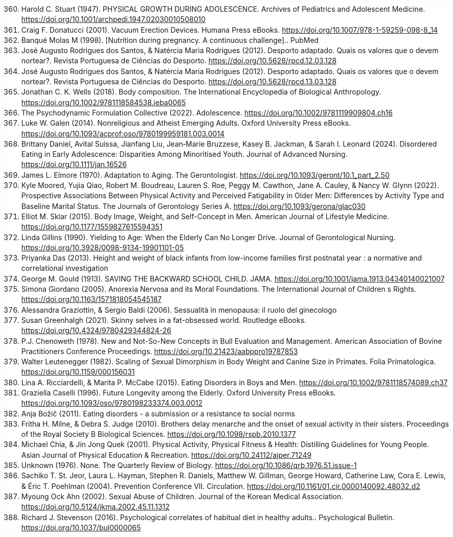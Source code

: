 360. Harold C. Stuart (1947). PHYSICAL GROWTH DURING ADOLESCENCE. Archives of Pediatrics and Adolescent Medicine. https://doi.org/10.1001/archpedi.1947.02030010508010
361. Craig F. Donatucci (2001). Vacuum Erection Devices. Humana Press eBooks. https://doi.org/10.1007/978-1-59259-098-8_14
362. Banqué Molas M (1998). [Nutrition during pregnancy. A continuous challenge].. PubMed
363. José Augusto Rodrigues dos Santos, & Natércia Maria Rodrigues (2012). Desporto adaptado. Quais os valores que o devem nortear?. Revista Portuguesa de Ciências do Desporto. https://doi.org/10.5628/rpcd.12.03.128
364. José Augusto Rodrigues dos Santos, & Natércia Maria Rodrigues (2012). Desporto adaptado. Quais os valores que o devem nortear?. Revista Portuguesa de Ciências do Desporto. https://doi.org/10.5628/rpcd.13.03.128
365. Jonathan C. K. Wells (2018). Body composition. The International Encyclopedia of Biological Anthropology. https://doi.org/10.1002/9781118584538.ieba0065
366. The Psychodynamic Formulation Collective (2022). Adolescence. https://doi.org/10.1002/9781119909804.ch16
367. Luke W. Galen (2014). Nonreligious and Atheist Emerging Adults. Oxford University Press eBooks. https://doi.org/10.1093/acprof:oso/9780199959181.003.0014
368. Brittany Daniel, Avital Suissa, Jianfang Liu, Jean‐Marie Bruzzese, Kasey B. Jackman, & Sarah I. Leonard (2024). Disordered Eating in Early Adolescence: Disparities Among Minoritised Youth. Journal of Advanced Nursing. https://doi.org/10.1111/jan.16526
369. James L. Elmore (1970). Adaptation to Aging. The Gerontologist. https://doi.org/10.1093/geront/10.1_part_2.50
370. Kyle Moored, Yujia Qiao, Robert M. Boudreau, Lauren S. Roe, Peggy M. Cawthon, Jane A. Cauley, & Nancy W. Glynn (2022). Prospective Associations Between Physical Activity and Perceived Fatigability in Older Men: Differences by Activity Type and Baseline Marital Status. The Journals of Gerontology Series A. https://doi.org/10.1093/gerona/glac030
371. Elliot M. Sklar (2015). Body Image, Weight, and Self-Concept in Men. American Journal of Lifestyle Medicine. https://doi.org/10.1177/1559827615594351
372. Linda Gillins (1990). Yielding to Age: When the Elderly Can No Longer Drive. Journal of Gerontological Nursing. https://doi.org/10.3928/0098-9134-19901101-05
373. Priyanka Das (2013). Height and weight of black infants from low-income families first postnatal year : a normative and correlational investigation
374. George M. Gould (1913). SAVING THE BACKWARD SCHOOL CHILD. JAMA. https://doi.org/10.1001/jama.1913.04340140021007
375. Simona Giordano (2005). Anorexia Nervosa and its Moral Foundations. The International Journal of Children s Rights. https://doi.org/10.1163/1571818054545187
376. Alessandra Graziottin, & Sergio Baldi (2006). Sessualità in menopausa: il ruolo del ginecologo
377. Susan Greenhalgh (2021). Skinny selves in a fat-obsessed world. Routledge eBooks. https://doi.org/10.4324/9780429344824-26
378. P.J. Chenoweth (1978). New and Not-So-New Concepts in Bull Evaluation and Management. American Association of Bovine Practitioners Conference Proceedings. https://doi.org/10.21423/aabppro19787853
379. Walter Leutenegger (1982). Scaling of Sexual Dimorphism in Body Weight and Canine Size in Primates. Folia Primatologica. https://doi.org/10.1159/000156031
380. Lina A. Ricciardelli, & Marita P. McCabe (2015). Eating Disorders in Boys and Men. https://doi.org/10.1002/9781118574089.ch37
381. Graziella Caselli (1996). Future Longevity among the Elderly. Oxford University Press eBooks. https://doi.org/10.1093/oso/9780198233374.003.0012
382. Anja Božič (2011). Eating disorders - a submission or a resistance to social norms
383. Fritha H. Milne, & Debra S. Judge (2010). Brothers delay menarche and the onset of sexual activity in their sisters. Proceedings of the Royal Society B Biological Sciences. https://doi.org/10.1098/rspb.2010.1377
384. Michael Chia, & Jin Jong Quek (2001). Physical Activity, Physical Fitness &amp; Health: Distilling Guidelines for Young People. Asian Journal of Physical Education & Recreation. https://doi.org/10.24112/ajper.71249
385. Unknown (1976). None. The Quarterly Review of Biology. https://doi.org/10.1086/qrb.1976.51.issue-1
386. Sachiko T. St. Jeor, Laura L. Hayman, Stephen R. Daniels, Matthew W. Gillman, George Howard, Catherine Law, Cora E. Lewis, & Éric T. Poehlman (2004). Prevention Conference VII. Circulation. https://doi.org/10.1161/01.cir.0000140092.48032.d2
387. Myoung Ock Ahn (2002). Sexual Abuse of Children. Journal of the Korean Medical Association. https://doi.org/10.5124/jkma.2002.45.11.1312
388. Richard J. Stevenson (2016). Psychological correlates of habitual diet in healthy adults.. Psychological Bulletin. https://doi.org/10.1037/bul0000065